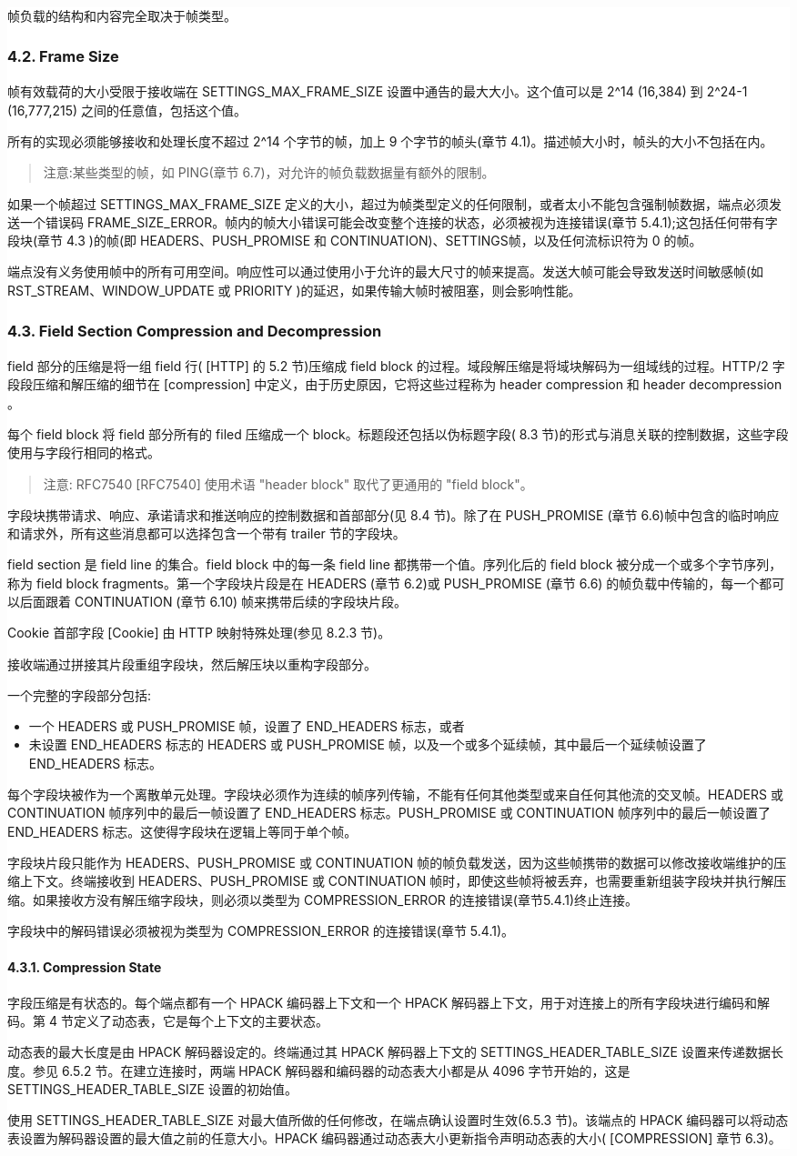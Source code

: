 帧负载的结构和内容完全取决于帧类型。

### 4.2. Frame Size

帧有效载荷的大小受限于接收端在 SETTINGS_MAX_FRAME_SIZE 设置中通告的最大大小。这个值可以是 2^14 (16,384) 到 2^24-1 (16,777,215) 之间的任意值，包括这个值。

所有的实现必须能够接收和处理长度不超过 2^14 个字节的帧，加上 9 个字节的帧头(章节 4.1)。描述帧大小时，帧头的大小不包括在内。

> 注意:某些类型的帧，如 PING(章节 6.7)，对允许的帧负载数据量有额外的限制。

如果一个帧超过 SETTINGS_MAX_FRAME_SIZE 定义的大小，超过为帧类型定义的任何限制，或者太小不能包含强制帧数据，端点必须发送一个错误码 FRAME_SIZE_ERROR。帧内的帧大小错误可能会改变整个连接的状态，必须被视为连接错误(章节 5.4.1);这包括任何带有字段块(章节 4.3 )的帧(即 HEADERS、PUSH_PROMISE 和 CONTINUATION)、SETTINGS帧，以及任何流标识符为 0 的帧。

端点没有义务使用帧中的所有可用空间。响应性可以通过使用小于允许的最大尺寸的帧来提高。发送大帧可能会导致发送时间敏感帧(如 RST_STREAM、WINDOW_UPDATE 或 PRIORITY )的延迟，如果传输大帧时被阻塞，则会影响性能。

### 4.3. Field Section Compression and Decompression

field 部分的压缩是将一组 field 行( [HTTP] 的 5.2 节)压缩成 field block 的过程。域段解压缩是将域块解码为一组域线的过程。HTTP/2 字段段压缩和解压缩的细节在 [compression] 中定义，由于历史原因，它将这些过程称为 header compression 和 header decompression 。

每个 field block 将 field 部分所有的 filed 压缩成一个 block。标题段还包括以伪标题字段( 8.3 节)的形式与消息关联的控制数据，这些字段使用与字段行相同的格式。

> 注意: RFC7540 [RFC7540] 使用术语 "header block" 取代了更通用的 "field block"。

字段块携带请求、响应、承诺请求和推送响应的控制数据和首部部分(见 8.4 节)。除了在 PUSH_PROMISE (章节 6.6)帧中包含的临时响应和请求外，所有这些消息都可以选择包含一个带有 trailer 节的字段块。

field section 是 field line 的集合。field block 中的每一条 field line 都携带一个值。序列化后的 field block 被分成一个或多个字节序列，称为 field block fragments。第一个字段块片段是在 HEADERS (章节 6.2)或 PUSH_PROMISE (章节 6.6) 的帧负载中传输的，每一个都可以后面跟着 CONTINUATION (章节 6.10) 帧来携带后续的字段块片段。

Cookie 首部字段 [Cookie] 由 HTTP 映射特殊处理(参见 8.2.3 节)。

接收端通过拼接其片段重组字段块，然后解压块以重构字段部分。

一个完整的字段部分包括:

- 一个 HEADERS 或 PUSH_PROMISE 帧，设置了 END_HEADERS 标志，或者
- 未设置 END_HEADERS 标志的 HEADERS 或 PUSH_PROMISE 帧，以及一个或多个延续帧，其中最后一个延续帧设置了 END_HEADERS 标志。

每个字段块被作为一个离散单元处理。字段块必须作为连续的帧序列传输，不能有任何其他类型或来自任何其他流的交叉帧。HEADERS 或 CONTINUATION 帧序列中的最后一帧设置了 END_HEADERS 标志。PUSH_PROMISE 或 CONTINUATION 帧序列中的最后一帧设置了 END_HEADERS 标志。这使得字段块在逻辑上等同于单个帧。

字段块片段只能作为 HEADERS、PUSH_PROMISE 或 CONTINUATION 帧的帧负载发送，因为这些帧携带的数据可以修改接收端维护的压缩上下文。终端接收到 HEADERS、PUSH_PROMISE 或 CONTINUATION 帧时，即使这些帧将被丢弃，也需要重新组装字段块并执行解压缩。如果接收方没有解压缩字段块，则必须以类型为 COMPRESSION_ERROR 的连接错误(章节5.4.1)终止连接。

字段块中的解码错误必须被视为类型为 COMPRESSION_ERROR 的连接错误(章节 5.4.1)。

#### 4.3.1. Compression State

字段压缩是有状态的。每个端点都有一个 HPACK 编码器上下文和一个 HPACK 解码器上下文，用于对连接上的所有字段块进行编码和解码。第 4 节定义了动态表，它是每个上下文的主要状态。

动态表的最大长度是由 HPACK 解码器设定的。终端通过其 HPACK 解码器上下文的 SETTINGS_HEADER_TABLE_SIZE 设置来传递数据长度。参见 6.5.2 节。在建立连接时，两端 HPACK 解码器和编码器的动态表大小都是从 4096 字节开始的，这是 SETTINGS_HEADER_TABLE_SIZE 设置的初始值。

使用 SETTINGS_HEADER_TABLE_SIZE 对最大值所做的任何修改，在端点确认设置时生效(6.5.3 节)。该端点的 HPACK 编码器可以将动态表设置为解码器设置的最大值之前的任意大小。HPACK 编码器通过动态表大小更新指令声明动态表的大小( [COMPRESSION] 章节 6.3)。
